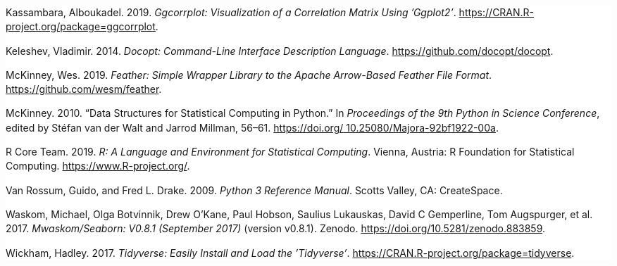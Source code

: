 </div>

<div id="ref-ggcorrplot">

Kassambara, Alboukadel. 2019. *Ggcorrplot: Visualization of a
Correlation Matrix Using ’Ggplot2’*.
<https://CRAN.R-project.org/package=ggcorrplot>.

</div>

<div id="ref-docoptpython">

Keleshev, Vladimir. 2014. *Docopt: Command-Line Interface Description
Language*. <https://github.com/docopt/docopt>.

</div>

<div id="ref-featherpy">

McKinney, Wes. 2019. *Feather: Simple Wrapper Library to the Apache
Arrow-Based Feather File Format*. <https://github.com/wesm/feather>.

</div>

<div id="ref-mckinney-proc-scipy-2010">

McKinney. 2010. “Data Structures for Statistical Computing in Python.”
In *Proceedings of the 9th Python in Science Conference*, edited by
Stéfan van der Walt and Jarrod Millman, 56–61.
[https://doi.org/ 10.25080/Majora-92bf1922-00a](https://doi.org/%2010.25080/Majora-92bf1922-00a%20).

</div>

<div id="ref-R">

R Core Team. 2019. *R: A Language and Environment for Statistical
Computing*. Vienna, Austria: R Foundation for Statistical Computing.
<https://www.R-project.org/>.

</div>

<div id="ref-Python">

Van Rossum, Guido, and Fred L. Drake. 2009. *Python 3 Reference Manual*.
Scotts Valley, CA: CreateSpace.

</div>

<div id="ref-seaborn">

Waskom, Michael, Olga Botvinnik, Drew O’Kane, Paul Hobson, Saulius
Lukauskas, David C Gemperline, Tom Augspurger, et al. 2017.
*Mwaskom/Seaborn: V0.8.1 (September 2017)* (version v0.8.1). Zenodo.
<https://doi.org/10.5281/zenodo.883859>.

</div>

<div id="ref-tidyverse">

Wickham, Hadley. 2017. *Tidyverse: Easily Install and Load the
’Tidyverse’*. <https://CRAN.R-project.org/package=tidyverse>.

